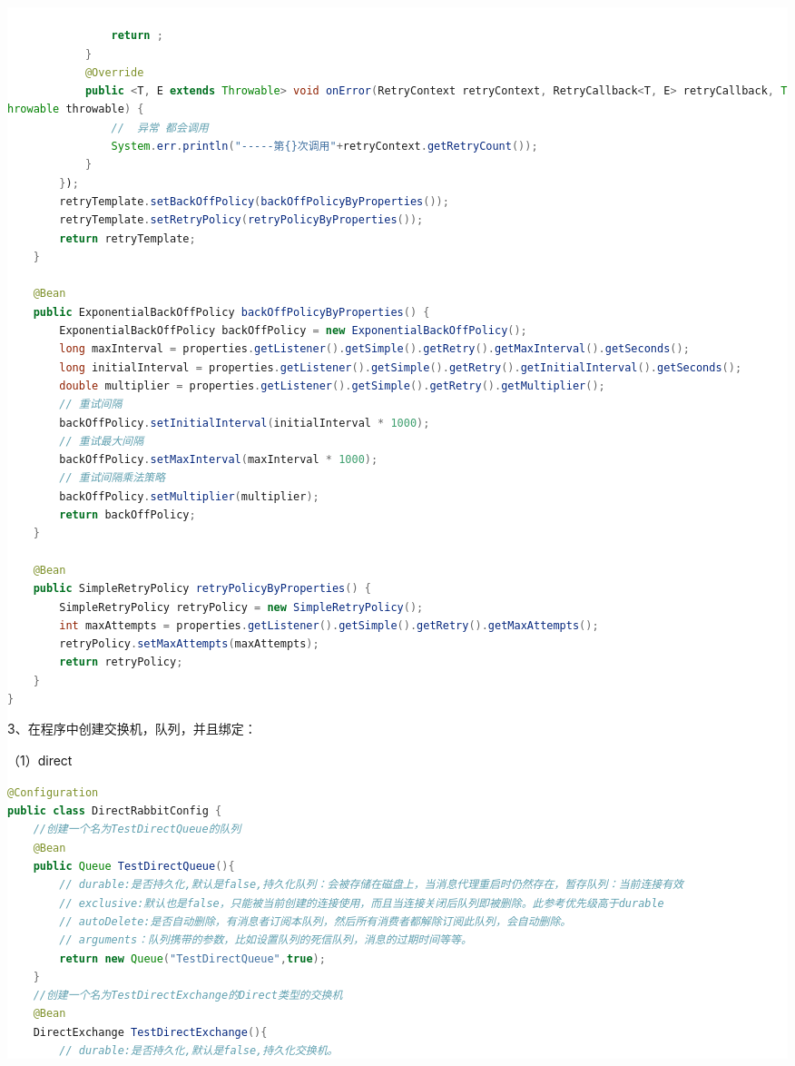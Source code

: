 ```java

                return ;
            }
            @Override
            public <T, E extends Throwable> void onError(RetryContext retryContext, RetryCallback<T, E> retryCallback, Throwable throwable) {
                //  异常 都会调用
                System.err.println("-----第{}次调用"+retryContext.getRetryCount());
            }
        });
        retryTemplate.setBackOffPolicy(backOffPolicyByProperties());
        retryTemplate.setRetryPolicy(retryPolicyByProperties());
        return retryTemplate;
    }

    @Bean
    public ExponentialBackOffPolicy backOffPolicyByProperties() {
        ExponentialBackOffPolicy backOffPolicy = new ExponentialBackOffPolicy();
        long maxInterval = properties.getListener().getSimple().getRetry().getMaxInterval().getSeconds();
        long initialInterval = properties.getListener().getSimple().getRetry().getInitialInterval().getSeconds();
        double multiplier = properties.getListener().getSimple().getRetry().getMultiplier();
        // 重试间隔
        backOffPolicy.setInitialInterval(initialInterval * 1000);
        // 重试最大间隔
        backOffPolicy.setMaxInterval(maxInterval * 1000);
        // 重试间隔乘法策略
        backOffPolicy.setMultiplier(multiplier);
        return backOffPolicy;
    }

    @Bean
    public SimpleRetryPolicy retryPolicyByProperties() {
        SimpleRetryPolicy retryPolicy = new SimpleRetryPolicy();
        int maxAttempts = properties.getListener().getSimple().getRetry().getMaxAttempts();
        retryPolicy.setMaxAttempts(maxAttempts);
        return retryPolicy;
    }
}

```



3、在程序中创建交换机，队列，并且绑定：

（1）direct

```java
@Configuration
public class DirectRabbitConfig {
    //创建一个名为TestDirectQueue的队列
    @Bean
    public Queue TestDirectQueue(){
        // durable:是否持久化,默认是false,持久化队列：会被存储在磁盘上，当消息代理重启时仍然存在，暂存队列：当前连接有效
        // exclusive:默认也是false，只能被当前创建的连接使用，而且当连接关闭后队列即被删除。此参考优先级高于durable
        // autoDelete:是否自动删除，有消息者订阅本队列，然后所有消费者都解除订阅此队列，会自动删除。
        // arguments：队列携带的参数，比如设置队列的死信队列，消息的过期时间等等。
        return new Queue("TestDirectQueue",true);
    }
    //创建一个名为TestDirectExchange的Direct类型的交换机
    @Bean
    DirectExchange TestDirectExchange(){
        // durable:是否持久化,默认是false,持久化交换机。
```
